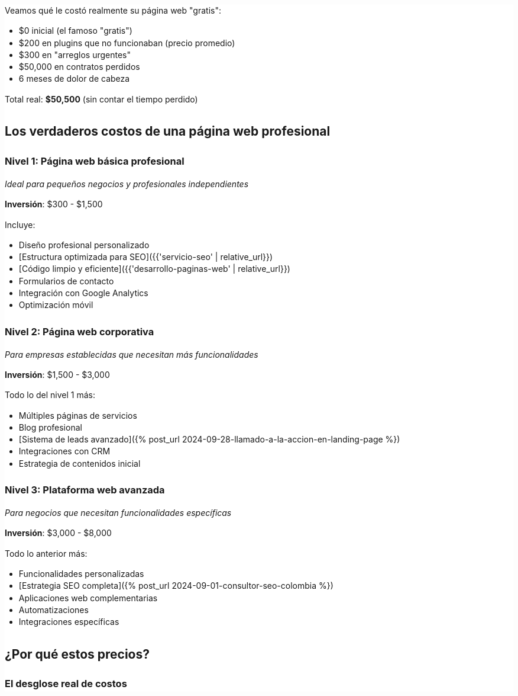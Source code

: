 Veamos qué le costó realmente su página web "gratis":
- $0 inicial (el famoso "gratis")
- $200 en plugins que no funcionaban (precio promedio)
- $300 en "arreglos urgentes"
- $50,000 en contratos perdidos
- 6 meses de dolor de cabeza

Total real: **$50,500** (sin contar el tiempo perdido)

## Los verdaderos costos de una página web profesional

### Nivel 1: Página web básica profesional
*Ideal para pequeños negocios y profesionales independientes*

**Inversión**: $300 - $1,500

Incluye:
- Diseño profesional personalizado
- [Estructura optimizada para SEO]({{'servicio-seo' | relative_url}})
- [Código limpio y eficiente]({{'desarrollo-paginas-web' | relative_url}})
- Formularios de contacto
- Integración con Google Analytics
- Optimización móvil

### Nivel 2: Página web corporativa
*Para empresas establecidas que necesitan más funcionalidades*

**Inversión**: $1,500 - $3,000

Todo lo del nivel 1 más:
- Múltiples páginas de servicios
- Blog profesional
- [Sistema de leads avanzado]({% post_url 2024-09-28-llamado-a-la-accion-en-landing-page %})
- Integraciones con CRM
- Estrategia de contenidos inicial

### Nivel 3: Plataforma web avanzada
*Para negocios que necesitan funcionalidades específicas*

**Inversión**: $3,000 - $8,000

Todo lo anterior más:
- Funcionalidades personalizadas
- [Estrategia SEO completa]({% post_url 2024-09-01-consultor-seo-colombia %})
- Aplicaciones web complementarias
- Automatizaciones
- Integraciones específicas

## ¿Por qué estos precios?

### El desglose real de costos

